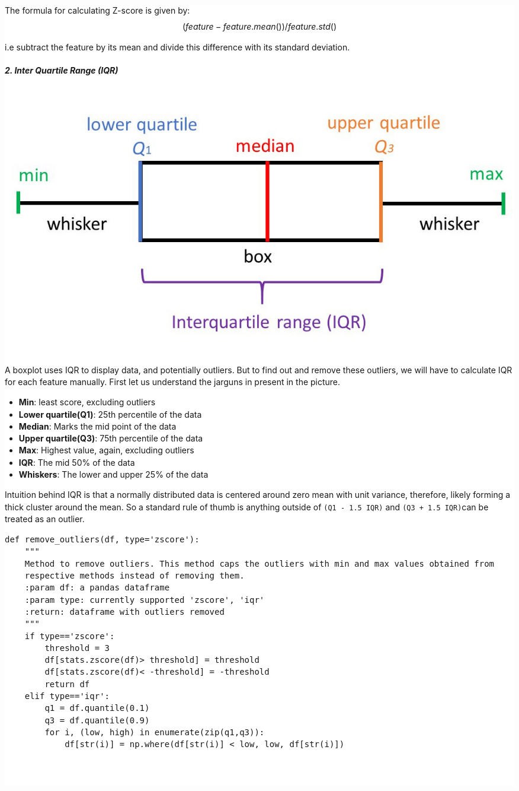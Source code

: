 The formula for calculating Z-score is given by:
$$(feature - feature.mean()) / feature.std()$$

i.e subtract the feature by its mean and divide this difference with its standard deviation.

##### 2. Inter Quartile Range (IQR)
<img class="img-fluid" src="/img/posts/machine_maintainence/iqr.jpg">

A boxplot uses IQR to display data, and potentially outliers. But to find out and remove these outliers, we will have to calculate IQR for each feature manually. 
First let us understand the jarguns in present in the picture.
- **Min**: least score, excluding outliers
- **Lower quartile(Q1)**: 25th percentile of the data
- **Median**: Marks the mid point of the data
- **Upper quartile(Q3)**: 75th percentile of the data
- **Max**: Highest value, again, excluding outliers
- **IQR**: The mid 50% of the data
-  **Whiskers**: The lower and upper 25% of the data

Intuition behind IQR is that a normally distributed data is centered around zero mean with unit variance, therefore, likely forming a thick cluster around the mean. So a standard rule of thumb is anything outside of `(Q1 - 1.5 IQR)` and `(Q3 + 1.5 IQR)`can be treated as an outlier. 


<pre class="prettyprint lang-python">
def remove_outliers(df, type='zscore'):
    """
    Method to remove outliers. This method caps the outliers with min and max values obtained from 
    respective methods instead of removing them.
    :param df: a pandas dataframe
    :param type: currently supported 'zscore', 'iqr'
    :return: dataframe with outliers removed
    """
    if type=='zscore':
        threshold = 3
        df[stats.zscore(df)> threshold] = threshold
        df[stats.zscore(df)< -threshold] = -threshold
        return df
    elif type=='iqr':
        q1 = df.quantile(0.1)
        q3 = df.quantile(0.9)
        for i, (low, high) in enumerate(zip(q1,q3)):
            df[str(i)] = np.where(df[str(i)] < low, low, df[str(i)])